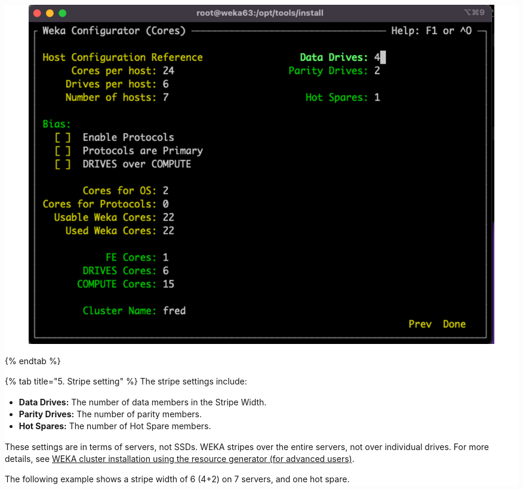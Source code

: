 <figure><img src="../../.gitbook/assets/wekaconfig_3_cores.png" alt=""><figcaption></figcaption></figure>
{% endtab %}

{% tab title="5. Stripe setting" %}
The stripe settings include:

* **Data Drives:** The number of data members in the Stripe Width.
* **Parity Drives:** The number of parity members.
* **Hot Spares:** The number of Hot Spare members.

These settings are in terms of servers, not SSDs. WEKA stripes over the entire servers, not over individual drives. For more details, see [WEKA cluster installation using the resource generator (for advanced users)](broken-reference).

The following example shows a stripe width of 6 (4+2) on 7 servers, and one hot spare.
